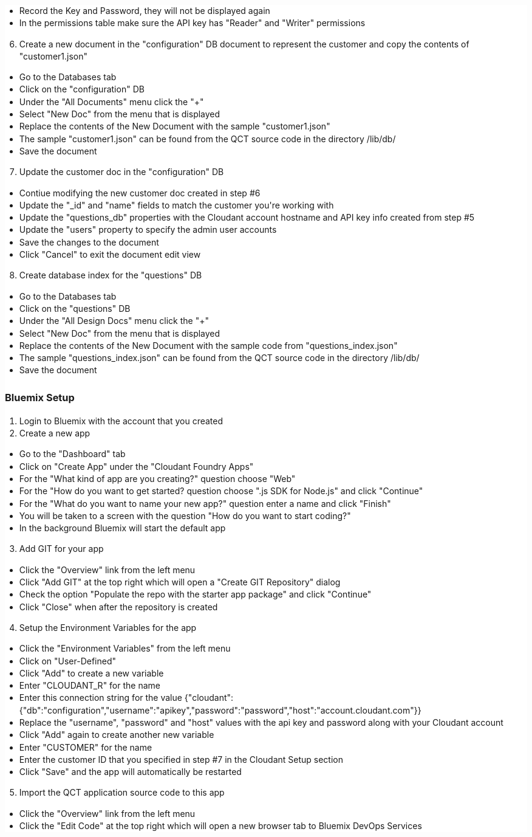   - Record the Key and Password, they will not be displayed again
  - In the permissions table make sure the API key has "Reader" and "Writer" permissions
6. Create a new document in the "configuration" DB document to represent the customer and copy the contents of "customer1.json"
  - Go to the Databases tab
  - Click on the "configuration" DB
  - Under the "All Documents" menu click the "+"
  - Select "New Doc" from the menu that is displayed
  - Replace the contents of the New Document with the sample "customer1.json"
  - The sample "customer1.json" can be found from the QCT source code in the directory <QCT>/lib/db/
  - Save the document
7. Update the customer doc in the "configuration" DB
  - Contiue modifying the new customer doc created in step #6
  - Update the "_id" and "name" fields to match the customer you're working with
  - Update the "questions_db" properties with the Cloudant account hostname and API key info created from step #5
  - Update the "users" property to specify the admin user accounts
  - Save the changes to the document
  - Click "Cancel" to exit the document edit view
8. Create database index for the "questions" DB
  - Go to the Databases tab
  - Click on the "questions" DB
  - Under the "All Design Docs" menu click the "+"
  - Select "New Doc" from the menu that is displayed
  - Replace the contents of the New Document with the sample code from "questions_index.json"
  - The sample "questions_index.json" can be found from the QCT source code in the directory <QCT>/lib/db/
  - Save the document
  

### Bluemix Setup

1. Login to Bluemix with the account that you created
2. Create a new app
  - Go to the "Dashboard" tab
  - Click on "Create App" under the "Cloudant Foundry Apps"
  - For the "What kind of app are you creating?" question choose "Web"
  - For the "How do you want to get started? question choose ".js SDK for Node.js" and click "Continue"
  - For the "What do you want to name your new app?" question enter a name and click "Finish"
  - You will be taken to a screen with the question "How do you want to start coding?"
  - In the background Bluemix will start the default app
3. Add GIT for your app
  - Click the "Overview" link from the left menu
  - Click "Add GIT" at the top right which will open a "Create GIT Repository" dialog
  - Check the option "Populate the repo with the starter app package" and click "Continue"
  - Click "Close" when after the repository is created
4. Setup the Environment Variables for the app
  - Click the "Environment Variables" from the left menu
  - Click on "User-Defined"
  - Click "Add" to create a new variable
  - Enter "CLOUDANT_R" for the name
  - Enter this connection string for the value {"cloudant":{"db":"configuration","username":"apikey","password":"password","host":"account.cloudant.com"}}
  - Replace the "username", "password" and "host" values with the api key and password along with your Cloudant account
  - Click "Add" again to create another new variable
  - Enter "CUSTOMER" for the name
  - Enter the customer ID that you specified in step #7 in the Cloudant Setup section
  - Click "Save" and the app will automatically be restarted
5. Import the QCT application source code to this app
  - Click the "Overview" link from the left menu
  - Click the "Edit Code" at the top right which will open a new browser tab to Bluemix DevOps Services
